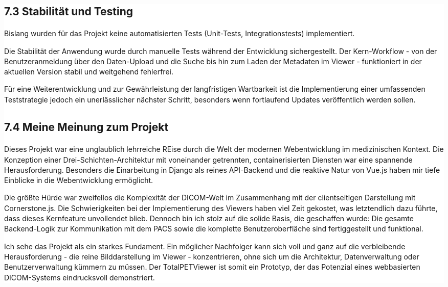 ## 7.3 Stabilität und Testing

Bislang wurden für das Projekt keine automatisierten Tests (Unit-Tests, Integrationstests) implementiert.

Die Stabilität der Anwendung wurde durch manuelle Tests während der Entwicklung sichergestellt. Der Kern-Workflow - von der Benutzeranmeldung über den Daten-Upload und die Suche bis hin zum Laden der Metadaten im Viewer - funktioniert in der aktuellen Version stabil und weitgehend fehlerfrei.

Für eine Weiterentwicklung und zur Gewährleistung der langfristigen Wartbarkeit ist die Implementierung einer umfassenden Teststrategie jedoch ein unerlässlicher nächster Schritt, besonders wenn fortlaufend Updates veröffentlich werden sollen.

<div style="page-break-after: always;"></div>

## 7.4 Meine Meinung zum Projekt

Dieses Projekt war eine unglaublich lehrreiche REise durch die Welt der modernen Webentwicklung im medizinischen Kontext. Die Konzeption einer Drei-Schichten-Architektur mit voneinander getrennten, containerisierten Diensten war eine spannende Herausforderung. Besonders die Einarbeitung in Django als reines API-Backend und die reaktive Natur von Vue.js haben mir tiefe Einblicke in die Webentwicklung ermöglicht.

Die größte Hürde war zweifellos die Komplexität der DICOM-Welt im Zusammenhang mit der clientseitigen Darstellung mit Cornerstone.js. Die Schwierigkeiten bei der Implementierung des Viewers haben viel Zeit gekostet, was letztendlich dazu führte, dass dieses Kernfeature unvollendet blieb. Dennoch bin ich stolz auf die solide Basis, die geschaffen wurde: Die gesamte Backend-Logik zur Kommunikation mit dem PACS sowie die komplette Benutzeroberfläche sind fertiggestellt und funktional.

Ich sehe das Projekt als ein starkes Fundament. Ein möglicher Nachfolger kann sich voll und ganz auf die verbleibende Herausforderung - die reine Bilddarstellung im Viewer - konzentrieren, ohne sich um die Architektur, Datenverwaltung oder Benutzerverwaltung kümmern zu müssen. Der TotalPETViewer ist somit ein Prototyp, der das Potenzial eines webbasierten DICOM-Systems eindrucksvoll demonstriert.